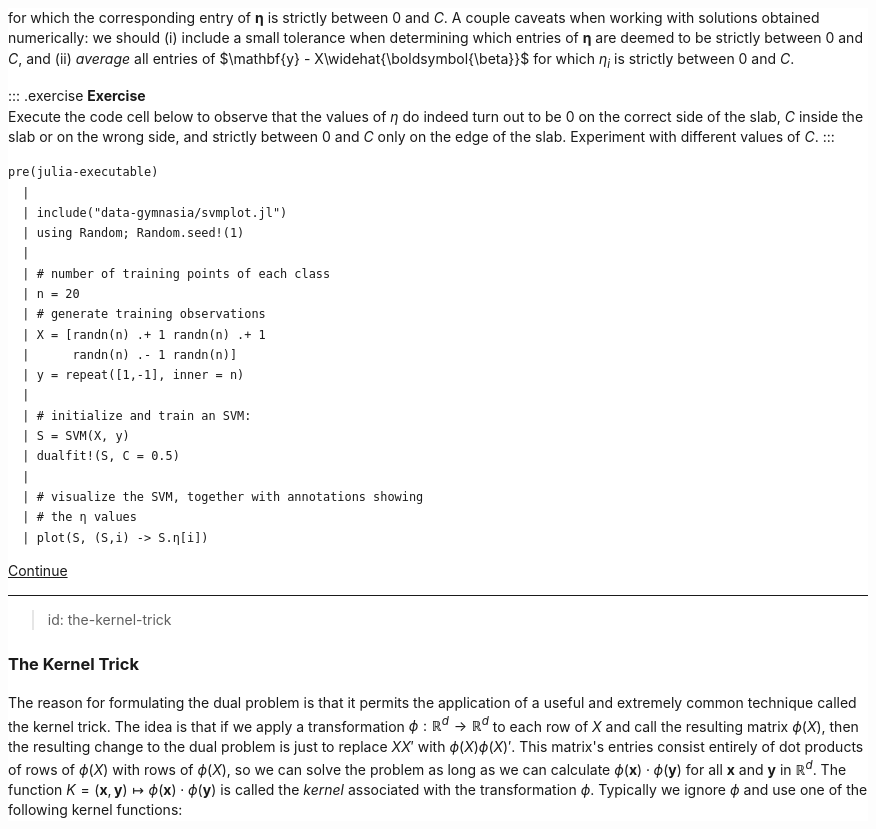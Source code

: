for which the corresponding entry of $\boldsymbol{\eta}$ is strictly between 0 and $C$. A couple caveats when working with solutions obtained numerically: we should (i) include a small tolerance when determining which entries of $\boldsymbol{\eta}$ are deemed to be strictly between 0 and $C$, and (ii) *average* all entries of $\mathbf{y} - X\widehat{\boldsymbol{\beta}}$ for which $\eta_i$ is strictly between 0 and $C$.

::: .exercise
**Exercise**  
Execute the code cell below to observe that the values of $\eta$ do indeed turn out to be 0 on the correct side of the slab, $C$ inside the slab or on the wrong side, and strictly between $0$ and $C$ only on the edge of the slab. Experiment with different values of $C$. 
:::

    pre(julia-executable)
      | 
      | include("data-gymnasia/svmplot.jl")
      | using Random; Random.seed!(1)
      | 
      | # number of training points of each class
      | n = 20
      | # generate training observations
      | X = [randn(n) .+ 1 randn(n) .+ 1
      |      randn(n) .- 1 randn(n)]
      | y = repeat([1,-1], inner = n)
      | 
      | # initialize and train an SVM:
      | S = SVM(X, y)
      | dualfit!(S, C = 0.5)
      | 
      | # visualize the SVM, together with annotations showing 
      | # the η values
      | plot(S, (S,i) -> S.η[i])

[Continue](btn:next)

---
> id: the-kernel-trick
### The Kernel Trick

The reason for formulating the dual problem is that it permits the application of a useful and extremely common technique called the kernel trick. The idea is that if we apply a transformation $\phi:\mathbb{R}^d \to \mathbb{R}^d$ to each row of $X$ and call the resulting matrix $\phi(X)$, then the resulting change to the dual problem is just to replace $XX'$ with $\phi(X) \phi(X)'$. This matrix's entries consist entirely of dot products of rows of $\phi(X)$ with rows of $\phi(X)$, so we can solve the problem as long as we can calculate $\phi(\mathbf{x})\cdot \phi(\mathbf{y})$ for all $\mathbf{x}$ and $\mathbf{y}$ in $\mathbb{R}^d$. The function $K = (\mathbf{x}, \mathbf{y}) \mapsto \phi(\mathbf{x})\cdot \phi(\mathbf{y})$ is called the *kernel* associated with the transformation $\phi$. Typically we ignore $\phi$ and use one of the following kernel functions:
